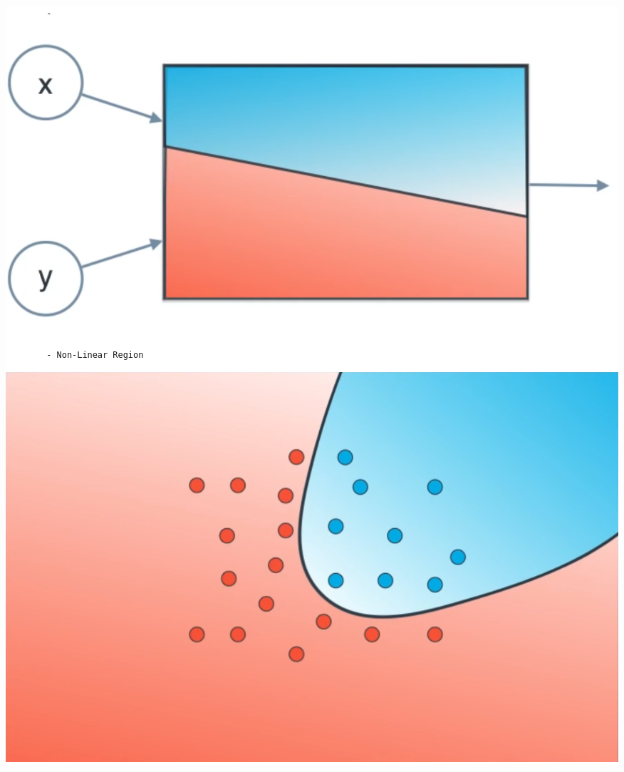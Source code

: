 			- 
![](assets/CCD8353B-5A0C-4E8E-85A9-406AA80C9BB9.png)

			- Non-Linear Region
![](assets/3A8802AC-1F20-4E99-BC74-AD795F5BFD4D.png)
